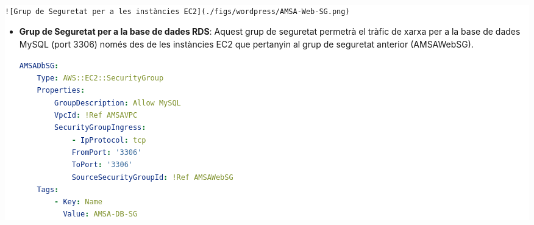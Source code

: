     ![Grup de Seguretat per a les instàncies EC2](./figs/wordpress/AMSA-Web-SG.png)

- **Grup de Seguretat per a la base de dades RDS**: Aquest grup de seguretat permetrà el tràfic de xarxa per a la base de dades MySQL (port 3306) només des de les instàncies EC2 que pertanyin al grup de seguretat anterior (AMSAWebSG).

    ```yaml
    AMSADbSG:
        Type: AWS::EC2::SecurityGroup
        Properties:
            GroupDescription: Allow MySQL
            VpcId: !Ref AMSAVPC
            SecurityGroupIngress:
                - IpProtocol: tcp
                FromPort: '3306'
                ToPort: '3306'
                SourceSecurityGroupId: !Ref AMSAWebSG
        Tags:
            - Key: Name
              Value: AMSA-DB-SG
    ```
